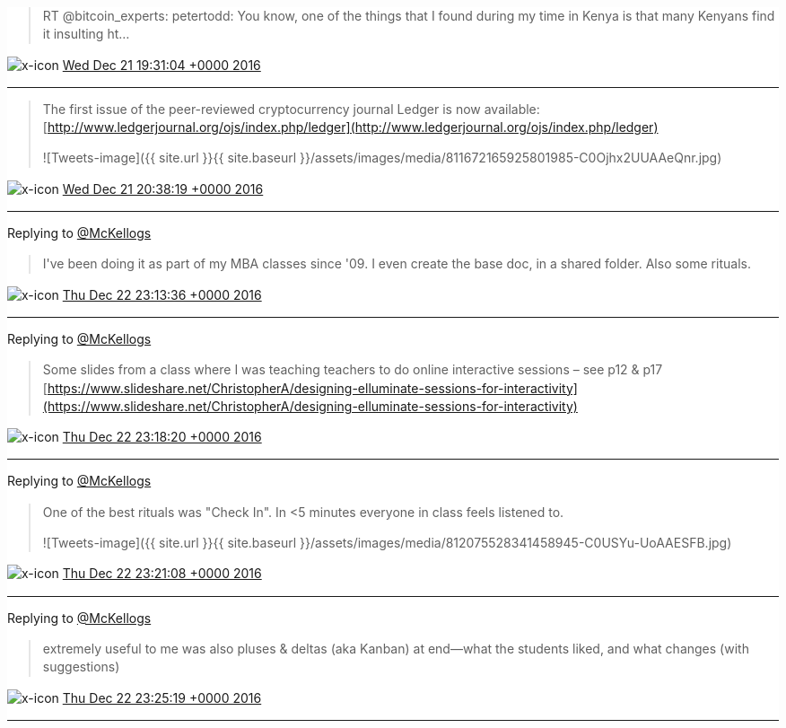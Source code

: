 > RT @bitcoin_experts: petertodd: You know, one of the things that I found during my time in Kenya is that many Kenyans find it insulting  ht…

<img src="{{ site.url }}{{ site.baseurl }}/assets/images/media/tweet.ico" alt="x-icon" width="30" /> [Wed Dec 21 19:31:04 +0000 2016](https://twitter.com/ChristopherA/status/811655242542563328)

----

> The first issue of the peer-reviewed cryptocurrency journal Ledger is now available: [http://www.ledgerjournal.org/ojs/index.php/ledger](http://www.ledgerjournal.org/ojs/index.php/ledger) 
> 
> ![Tweets-image]({{ site.url }}{{ site.baseurl }}/assets/images/media/811672165925801985-C0Ojhx2UUAAeQnr.jpg)

<img src="{{ site.url }}{{ site.baseurl }}/assets/images/media/tweet.ico" alt="x-icon" width="30" /> [Wed Dec 21 20:38:19 +0000 2016](https://twitter.com/ChristopherA/status/811672165925801985)

----

Replying to [@McKellogs](https://twitter.com/mckyeehaw/status/811340403169460224)

> I've been doing it as part of my MBA classes since '09. I even create the base doc, in a shared folder. Also some rituals.

<img src="{{ site.url }}{{ site.baseurl }}/assets/images/media/tweet.ico" alt="x-icon" width="30" /> [Thu Dec 22 23:13:36 +0000 2016](https://twitter.com/ChristopherA/status/812073633598181377)

----

Replying to [@McKellogs](https://twitter.com/ChristopherA/status/812073633598181377)

> Some slides from a class where I was teaching teachers to do online interactive sessions – see p12 &amp; p17 [https://www.slideshare.net/ChristopherA/designing-elluminate-sessions-for-interactivity](https://www.slideshare.net/ChristopherA/designing-elluminate-sessions-for-interactivity)

<img src="{{ site.url }}{{ site.baseurl }}/assets/images/media/tweet.ico" alt="x-icon" width="30" /> [Thu Dec 22 23:18:20 +0000 2016](https://twitter.com/ChristopherA/status/812074824138788864)

----

Replying to [@McKellogs](https://twitter.com/ChristopherA/status/812073633598181377)

> One of the best rituals was "Check In". In &lt;5 minutes everyone in class feels listened to. 
> 
> ![Tweets-image]({{ site.url }}{{ site.baseurl }}/assets/images/media/812075528341458945-C0USYu-UoAAESFB.jpg)

<img src="{{ site.url }}{{ site.baseurl }}/assets/images/media/tweet.ico" alt="x-icon" width="30" /> [Thu Dec 22 23:21:08 +0000 2016](https://twitter.com/ChristopherA/status/812075528341458945)

----

Replying to [@McKellogs](https://twitter.com/ChristopherA/status/812073633598181377)

> extremely useful to me was also pluses &amp; deltas (aka Kanban) at end—what the students liked, and what changes (with suggestions)

<img src="{{ site.url }}{{ site.baseurl }}/assets/images/media/tweet.ico" alt="x-icon" width="30" /> [Thu Dec 22 23:25:19 +0000 2016](https://twitter.com/ChristopherA/status/812076581254373376)

----
